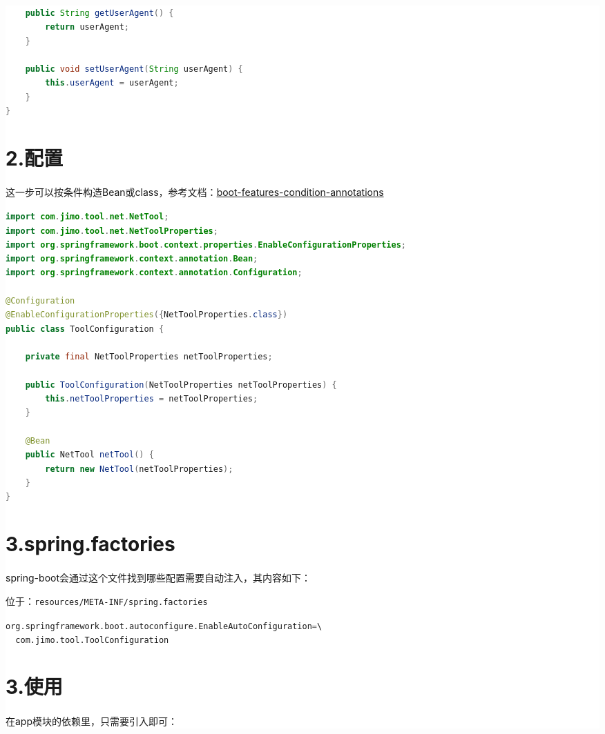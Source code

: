 ```java
    public String getUserAgent() {
        return userAgent;
    }

    public void setUserAgent(String userAgent) {
        this.userAgent = userAgent;
    }
}
```
# 2.配置

这一步可以按条件构造Bean或class，参考文档：[boot-features-condition-annotations](https://docs.spring.io/spring-boot/docs/current/reference/html/boot-features-developing-auto-configuration.html#boot-features-condition-annotations)

```java
import com.jimo.tool.net.NetTool;
import com.jimo.tool.net.NetToolProperties;
import org.springframework.boot.context.properties.EnableConfigurationProperties;
import org.springframework.context.annotation.Bean;
import org.springframework.context.annotation.Configuration;

@Configuration
@EnableConfigurationProperties({NetToolProperties.class})
public class ToolConfiguration {

    private final NetToolProperties netToolProperties;

    public ToolConfiguration(NetToolProperties netToolProperties) {
        this.netToolProperties = netToolProperties;
    }

    @Bean
    public NetTool netTool() {
        return new NetTool(netToolProperties);
    }
}
```
# 3.spring.factories
spring-boot会通过这个文件找到哪些配置需要自动注入，其内容如下：

位于：`resources/META-INF/spring.factories`
```s
org.springframework.boot.autoconfigure.EnableAutoConfiguration=\
  com.jimo.tool.ToolConfiguration
```

# 3.使用
在app模块的依赖里，只需要引入即可：
